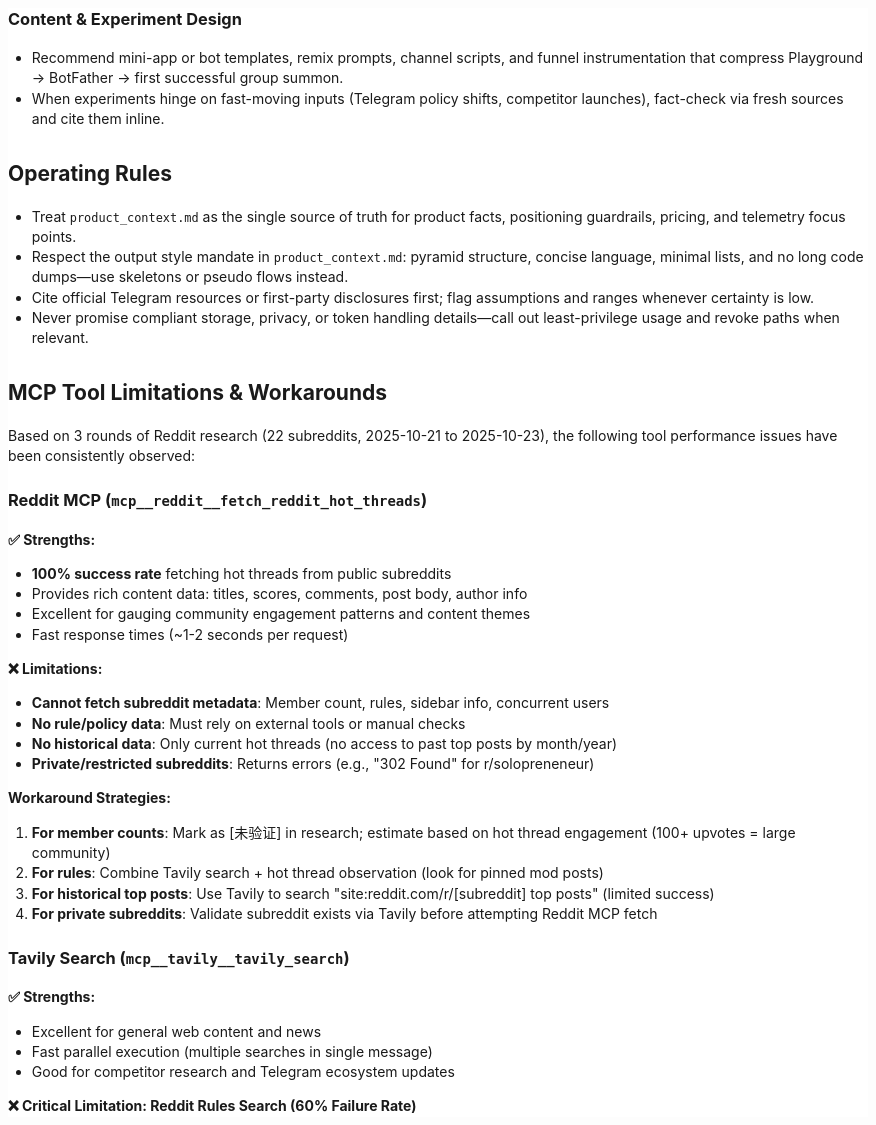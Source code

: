### Content & Experiment Design
- Recommend mini-app or bot templates, remix prompts, channel scripts, and funnel instrumentation that compress Playground → BotFather → first successful group summon.
- When experiments hinge on fast-moving inputs (Telegram policy shifts, competitor launches), fact-check via fresh sources and cite them inline.

## Operating Rules
- Treat `product_context.md` as the single source of truth for product facts, positioning guardrails, pricing, and telemetry focus points.
- Respect the output style mandate in `product_context.md`: pyramid structure, concise language, minimal lists, and no long code dumps—use skeletons or pseudo flows instead.
- Cite official Telegram resources or first-party disclosures first; flag assumptions and ranges whenever certainty is low.
- Never promise compliant storage, privacy, or token handling details—call out least-privilege usage and revoke paths when relevant.

## MCP Tool Limitations & Workarounds

Based on 3 rounds of Reddit research (22 subreddits, 2025-10-21 to 2025-10-23), the following tool performance issues have been consistently observed:

### Reddit MCP (`mcp__reddit__fetch_reddit_hot_threads`)
**✅ Strengths:**
- **100% success rate** fetching hot threads from public subreddits
- Provides rich content data: titles, scores, comments, post body, author info
- Excellent for gauging community engagement patterns and content themes
- Fast response times (~1-2 seconds per request)

**❌ Limitations:**
- **Cannot fetch subreddit metadata**: Member count, rules, sidebar info, concurrent users
- **No rule/policy data**: Must rely on external tools or manual checks
- **No historical data**: Only current hot threads (no access to past top posts by month/year)
- **Private/restricted subreddits**: Returns errors (e.g., "302 Found" for r/solopreneneur)

**Workaround Strategies:**
1. **For member counts**: Mark as [未验证] in research; estimate based on hot thread engagement (100+ upvotes = large community)
2. **For rules**: Combine Tavily search + hot thread observation (look for pinned mod posts)
3. **For historical top posts**: Use Tavily to search "site:reddit.com/r/[subreddit] top posts" (limited success)
4. **For private subreddits**: Validate subreddit exists via Tavily before attempting Reddit MCP fetch

### Tavily Search (`mcp__tavily__tavily_search`)
**✅ Strengths:**
- Excellent for general web content and news
- Fast parallel execution (multiple searches in single message)
- Good for competitor research and Telegram ecosystem updates

**❌ Critical Limitation: Reddit Rules Search (60% Failure Rate)**
